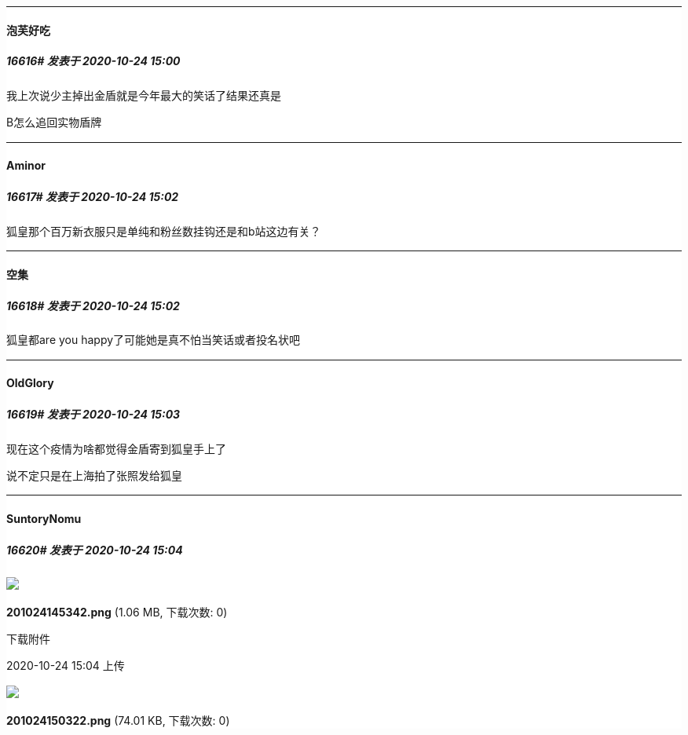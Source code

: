 
*****

####  泡芙好吃  
##### 16616#       发表于 2020-10-24 15:00


我上次说少主掉出金盾就是今年最大的笑话了结果还真是

B怎么追回实物盾牌


*****

####  Aminor  
##### 16617#       发表于 2020-10-24 15:02


狐皇那个百万新衣服只是单纯和粉丝数挂钩还是和b站这边有关？


*****

####  空集  
##### 16618#       发表于 2020-10-24 15:02


狐皇都are you happy了可能她是真不怕当笑话或者投名状吧


*****

####  OldGlory  
##### 16619#       发表于 2020-10-24 15:03


现在这个疫情为啥都觉得金盾寄到狐皇手上了

说不定只是在上海拍了张照发给狐皇


*****

####  SuntoryNomu  
##### 16620#       发表于 2020-10-24 15:04


<img src="https://img.saraba1st.com/forum/202010/24/150404kqqzooiiqhqlo937.png" referrerpolicy="no-referrer">


<strong>201024145342.png</strong> (1.06 MB, 下载次数: 0)

下载附件

2020-10-24 15:04 上传


<img src="https://img.saraba1st.com/forum/202010/24/150405sxc0kz5kx0785c0k.png" referrerpolicy="no-referrer">


<strong>201024150322.png</strong> (74.01 KB, 下载次数: 0)

